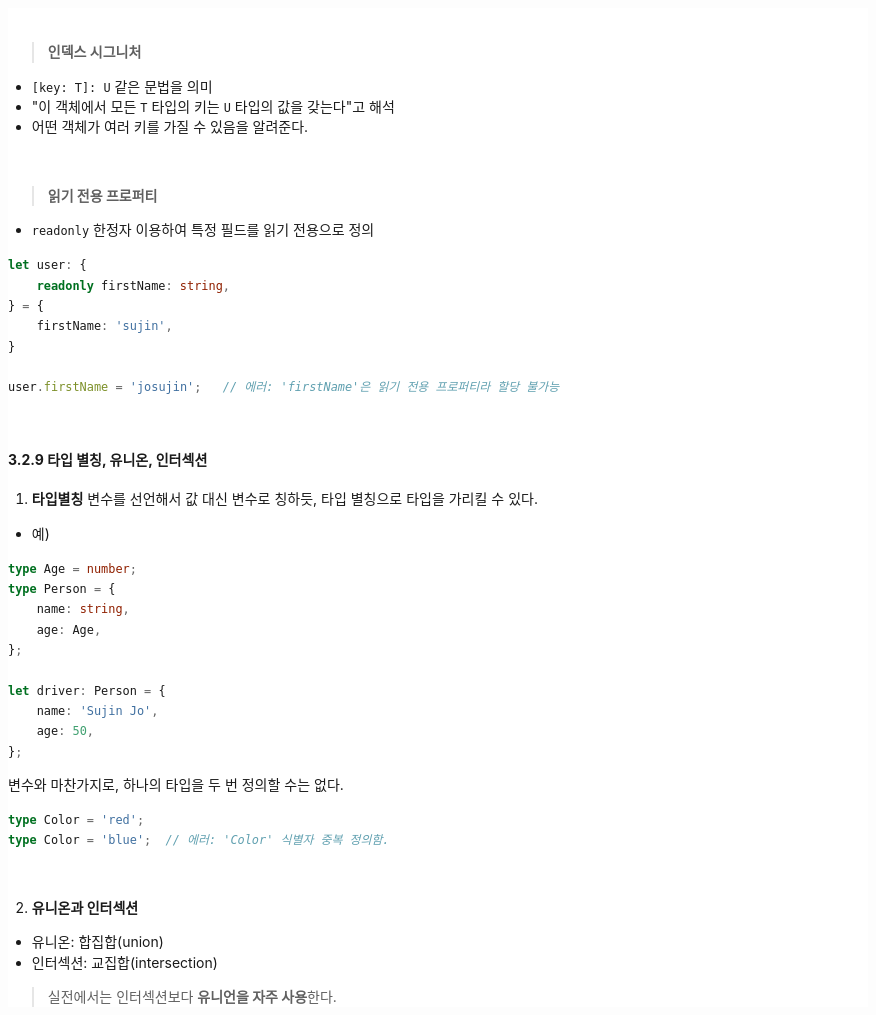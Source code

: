 <br />

> <b>인덱스 시그니처</b>
- `[key: T]: U` 같은 문법을 의미
- "이 객체에서 모든 `T` 타입의 키는 `U` 타입의 값을 갖는다"고 해석
- 어떤 객체가 여러 키를 가질 수 있음을 알려준다.


<br />

> <b>읽기 전용 프로퍼티</b>
- `readonly` 한정자 이용하여 특정 필드를 읽기 전용으로 정의

```typescript
let user: {
	readonly firstName: string,
} = {
	firstName: 'sujin',
}

user.firstName = 'josujin';   // 에러: 'firstName'은 읽기 전용 프로퍼티라 할당 불가능
```

<br />

#### 3.2.9 타입 별칭, 유니온, 인터섹션

1. <b>타입별칭</b>
변수를 선언해서 값 대신 변수로 칭하듯, 타입 별칭으로 타입을 가리킬 수 있다.

- 예) 

```typescript
type Age = number;
type Person = {
	name: string,
  	age: Age,
};

let driver: Person = {
	name: 'Sujin Jo',
  	age: 50,
};
```

변수와 마찬가지로, 하나의 타입을 두 번 정의할 수는 없다.

```typescript
type Color = 'red';
type Color = 'blue';  // 에러: 'Color' 식별자 중복 정의함.
```

<br />

2. <b>유니온과 인터섹션</b>
- 유니온: 합집합(union)
- 인터섹션: 교집합(intersection)

> 실전에서는 인터섹션보다 <b>유니언을 자주 사용</b>한다.
